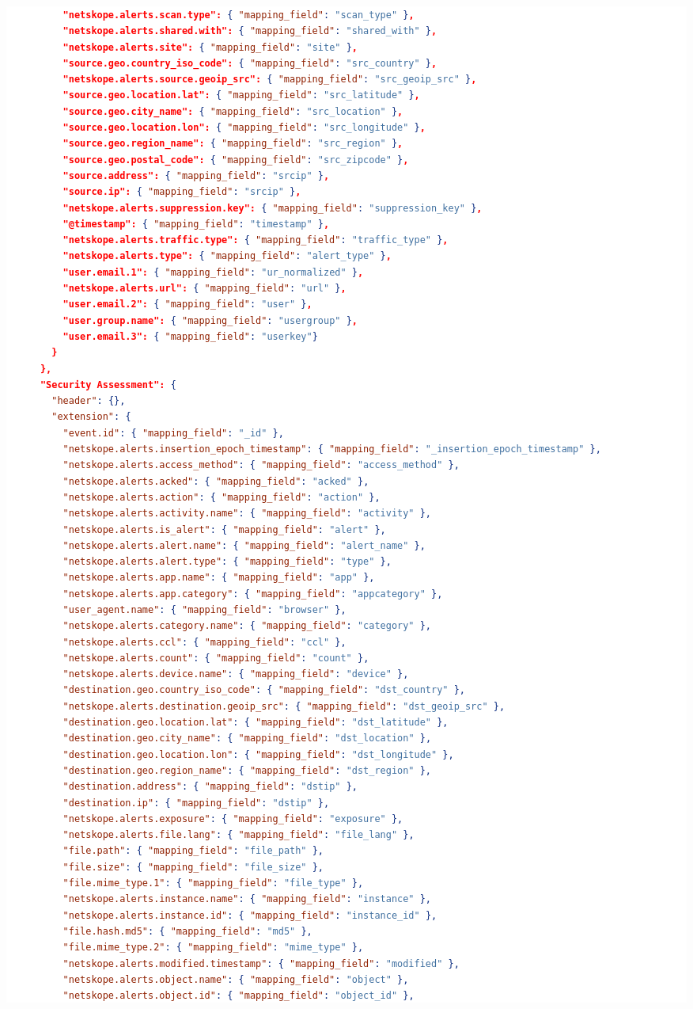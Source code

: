 ```json
          "netskope.alerts.scan.type": { "mapping_field": "scan_type" },
          "netskope.alerts.shared.with": { "mapping_field": "shared_with" },
          "netskope.alerts.site": { "mapping_field": "site" },
          "source.geo.country_iso_code": { "mapping_field": "src_country" },
          "netskope.alerts.source.geoip_src": { "mapping_field": "src_geoip_src" },
          "source.geo.location.lat": { "mapping_field": "src_latitude" },
          "source.geo.city_name": { "mapping_field": "src_location" },
          "source.geo.location.lon": { "mapping_field": "src_longitude" },
          "source.geo.region_name": { "mapping_field": "src_region" },
          "source.geo.postal_code": { "mapping_field": "src_zipcode" },
          "source.address": { "mapping_field": "srcip" },
          "source.ip": { "mapping_field": "srcip" },
          "netskope.alerts.suppression.key": { "mapping_field": "suppression_key" },
          "@timestamp": { "mapping_field": "timestamp" },
          "netskope.alerts.traffic.type": { "mapping_field": "traffic_type" },
          "netskope.alerts.type": { "mapping_field": "alert_type" },
          "user.email.1": { "mapping_field": "ur_normalized" },
          "netskope.alerts.url": { "mapping_field": "url" },
          "user.email.2": { "mapping_field": "user" },
          "user.group.name": { "mapping_field": "usergroup" },
          "user.email.3": { "mapping_field": "userkey"}
        }
      },
      "Security Assessment": {
        "header": {},
        "extension": {
          "event.id": { "mapping_field": "_id" },
          "netskope.alerts.insertion_epoch_timestamp": { "mapping_field": "_insertion_epoch_timestamp" },
          "netskope.alerts.access_method": { "mapping_field": "access_method" },
          "netskope.alerts.acked": { "mapping_field": "acked" },
          "netskope.alerts.action": { "mapping_field": "action" },
          "netskope.alerts.activity.name": { "mapping_field": "activity" },
          "netskope.alerts.is_alert": { "mapping_field": "alert" },
          "netskope.alerts.alert.name": { "mapping_field": "alert_name" },
          "netskope.alerts.alert.type": { "mapping_field": "type" },
          "netskope.alerts.app.name": { "mapping_field": "app" },
          "netskope.alerts.app.category": { "mapping_field": "appcategory" },
          "user_agent.name": { "mapping_field": "browser" },
          "netskope.alerts.category.name": { "mapping_field": "category" },
          "netskope.alerts.ccl": { "mapping_field": "ccl" },
          "netskope.alerts.count": { "mapping_field": "count" },
          "netskope.alerts.device.name": { "mapping_field": "device" },
          "destination.geo.country_iso_code": { "mapping_field": "dst_country" },
          "netskope.alerts.destination.geoip_src": { "mapping_field": "dst_geoip_src" },
          "destination.geo.location.lat": { "mapping_field": "dst_latitude" },
          "destination.geo.city_name": { "mapping_field": "dst_location" },
          "destination.geo.location.lon": { "mapping_field": "dst_longitude" },
          "destination.geo.region_name": { "mapping_field": "dst_region" },
          "destination.address": { "mapping_field": "dstip" },
          "destination.ip": { "mapping_field": "dstip" },
          "netskope.alerts.exposure": { "mapping_field": "exposure" },
          "netskope.alerts.file.lang": { "mapping_field": "file_lang" },
          "file.path": { "mapping_field": "file_path" },
          "file.size": { "mapping_field": "file_size" },
          "file.mime_type.1": { "mapping_field": "file_type" },
          "netskope.alerts.instance.name": { "mapping_field": "instance" },
          "netskope.alerts.instance.id": { "mapping_field": "instance_id" },
          "file.hash.md5": { "mapping_field": "md5" },
          "file.mime_type.2": { "mapping_field": "mime_type" },
          "netskope.alerts.modified.timestamp": { "mapping_field": "modified" },
          "netskope.alerts.object.name": { "mapping_field": "object" },
          "netskope.alerts.object.id": { "mapping_field": "object_id" },
```